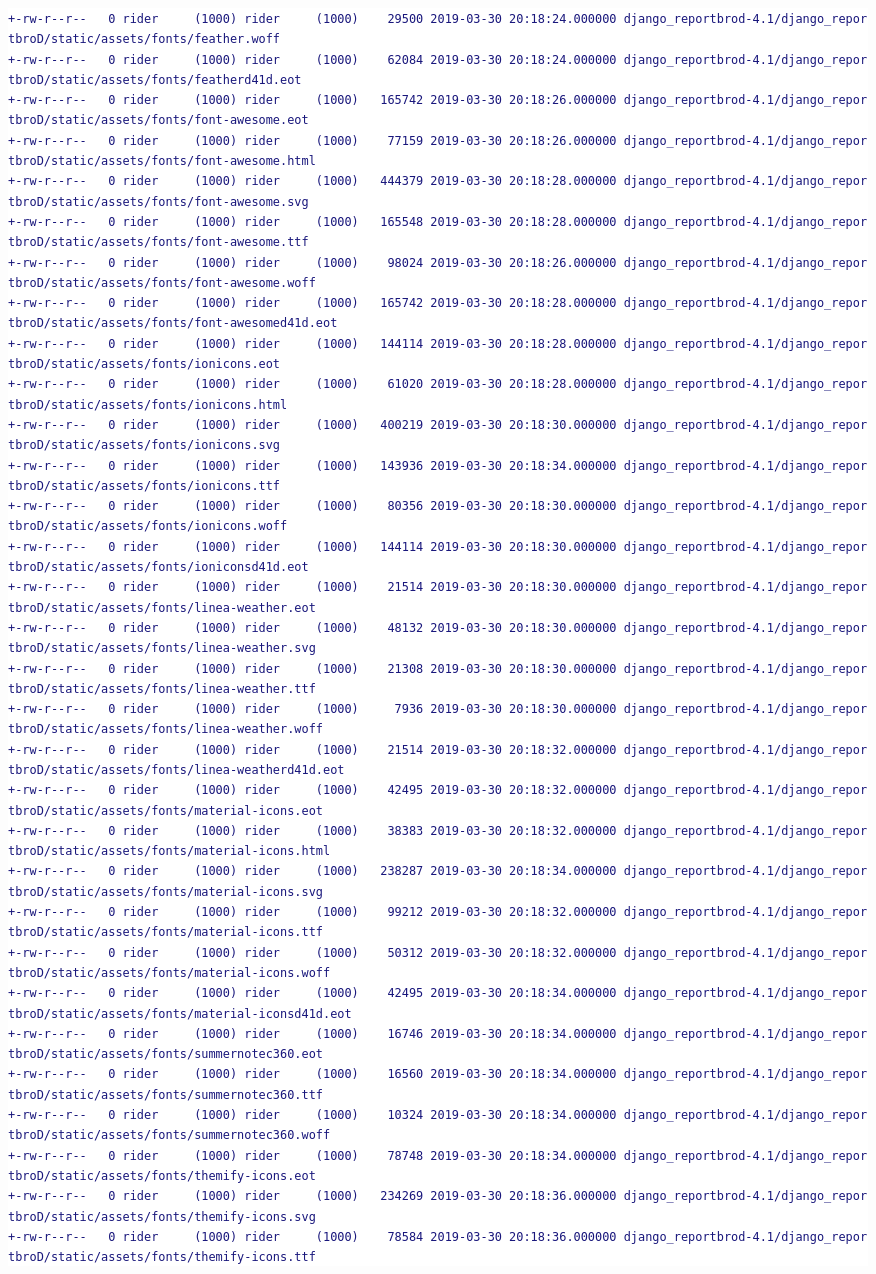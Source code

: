 ```diff
+-rw-r--r--   0 rider     (1000) rider     (1000)    29500 2019-03-30 20:18:24.000000 django_reportbrod-4.1/django_reportbroD/static/assets/fonts/feather.woff
+-rw-r--r--   0 rider     (1000) rider     (1000)    62084 2019-03-30 20:18:24.000000 django_reportbrod-4.1/django_reportbroD/static/assets/fonts/featherd41d.eot
+-rw-r--r--   0 rider     (1000) rider     (1000)   165742 2019-03-30 20:18:26.000000 django_reportbrod-4.1/django_reportbroD/static/assets/fonts/font-awesome.eot
+-rw-r--r--   0 rider     (1000) rider     (1000)    77159 2019-03-30 20:18:26.000000 django_reportbrod-4.1/django_reportbroD/static/assets/fonts/font-awesome.html
+-rw-r--r--   0 rider     (1000) rider     (1000)   444379 2019-03-30 20:18:28.000000 django_reportbrod-4.1/django_reportbroD/static/assets/fonts/font-awesome.svg
+-rw-r--r--   0 rider     (1000) rider     (1000)   165548 2019-03-30 20:18:28.000000 django_reportbrod-4.1/django_reportbroD/static/assets/fonts/font-awesome.ttf
+-rw-r--r--   0 rider     (1000) rider     (1000)    98024 2019-03-30 20:18:26.000000 django_reportbrod-4.1/django_reportbroD/static/assets/fonts/font-awesome.woff
+-rw-r--r--   0 rider     (1000) rider     (1000)   165742 2019-03-30 20:18:28.000000 django_reportbrod-4.1/django_reportbroD/static/assets/fonts/font-awesomed41d.eot
+-rw-r--r--   0 rider     (1000) rider     (1000)   144114 2019-03-30 20:18:28.000000 django_reportbrod-4.1/django_reportbroD/static/assets/fonts/ionicons.eot
+-rw-r--r--   0 rider     (1000) rider     (1000)    61020 2019-03-30 20:18:28.000000 django_reportbrod-4.1/django_reportbroD/static/assets/fonts/ionicons.html
+-rw-r--r--   0 rider     (1000) rider     (1000)   400219 2019-03-30 20:18:30.000000 django_reportbrod-4.1/django_reportbroD/static/assets/fonts/ionicons.svg
+-rw-r--r--   0 rider     (1000) rider     (1000)   143936 2019-03-30 20:18:34.000000 django_reportbrod-4.1/django_reportbroD/static/assets/fonts/ionicons.ttf
+-rw-r--r--   0 rider     (1000) rider     (1000)    80356 2019-03-30 20:18:30.000000 django_reportbrod-4.1/django_reportbroD/static/assets/fonts/ionicons.woff
+-rw-r--r--   0 rider     (1000) rider     (1000)   144114 2019-03-30 20:18:30.000000 django_reportbrod-4.1/django_reportbroD/static/assets/fonts/ioniconsd41d.eot
+-rw-r--r--   0 rider     (1000) rider     (1000)    21514 2019-03-30 20:18:30.000000 django_reportbrod-4.1/django_reportbroD/static/assets/fonts/linea-weather.eot
+-rw-r--r--   0 rider     (1000) rider     (1000)    48132 2019-03-30 20:18:30.000000 django_reportbrod-4.1/django_reportbroD/static/assets/fonts/linea-weather.svg
+-rw-r--r--   0 rider     (1000) rider     (1000)    21308 2019-03-30 20:18:30.000000 django_reportbrod-4.1/django_reportbroD/static/assets/fonts/linea-weather.ttf
+-rw-r--r--   0 rider     (1000) rider     (1000)     7936 2019-03-30 20:18:30.000000 django_reportbrod-4.1/django_reportbroD/static/assets/fonts/linea-weather.woff
+-rw-r--r--   0 rider     (1000) rider     (1000)    21514 2019-03-30 20:18:32.000000 django_reportbrod-4.1/django_reportbroD/static/assets/fonts/linea-weatherd41d.eot
+-rw-r--r--   0 rider     (1000) rider     (1000)    42495 2019-03-30 20:18:32.000000 django_reportbrod-4.1/django_reportbroD/static/assets/fonts/material-icons.eot
+-rw-r--r--   0 rider     (1000) rider     (1000)    38383 2019-03-30 20:18:32.000000 django_reportbrod-4.1/django_reportbroD/static/assets/fonts/material-icons.html
+-rw-r--r--   0 rider     (1000) rider     (1000)   238287 2019-03-30 20:18:34.000000 django_reportbrod-4.1/django_reportbroD/static/assets/fonts/material-icons.svg
+-rw-r--r--   0 rider     (1000) rider     (1000)    99212 2019-03-30 20:18:32.000000 django_reportbrod-4.1/django_reportbroD/static/assets/fonts/material-icons.ttf
+-rw-r--r--   0 rider     (1000) rider     (1000)    50312 2019-03-30 20:18:32.000000 django_reportbrod-4.1/django_reportbroD/static/assets/fonts/material-icons.woff
+-rw-r--r--   0 rider     (1000) rider     (1000)    42495 2019-03-30 20:18:34.000000 django_reportbrod-4.1/django_reportbroD/static/assets/fonts/material-iconsd41d.eot
+-rw-r--r--   0 rider     (1000) rider     (1000)    16746 2019-03-30 20:18:34.000000 django_reportbrod-4.1/django_reportbroD/static/assets/fonts/summernotec360.eot
+-rw-r--r--   0 rider     (1000) rider     (1000)    16560 2019-03-30 20:18:34.000000 django_reportbrod-4.1/django_reportbroD/static/assets/fonts/summernotec360.ttf
+-rw-r--r--   0 rider     (1000) rider     (1000)    10324 2019-03-30 20:18:34.000000 django_reportbrod-4.1/django_reportbroD/static/assets/fonts/summernotec360.woff
+-rw-r--r--   0 rider     (1000) rider     (1000)    78748 2019-03-30 20:18:34.000000 django_reportbrod-4.1/django_reportbroD/static/assets/fonts/themify-icons.eot
+-rw-r--r--   0 rider     (1000) rider     (1000)   234269 2019-03-30 20:18:36.000000 django_reportbrod-4.1/django_reportbroD/static/assets/fonts/themify-icons.svg
+-rw-r--r--   0 rider     (1000) rider     (1000)    78584 2019-03-30 20:18:36.000000 django_reportbrod-4.1/django_reportbroD/static/assets/fonts/themify-icons.ttf
```